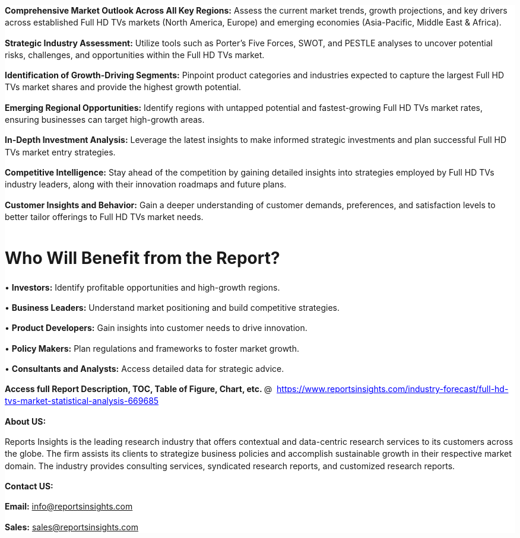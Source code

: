 <strong>Comprehensive Market Outlook Across All Key Regions:</strong>
Assess the current market trends, growth projections, and key drivers across established Full HD TVs markets (North America, Europe) and emerging economies (Asia-Pacific, Middle East & Africa).

<strong>Strategic Industry Assessment:</strong>
Utilize tools such as Porter’s Five Forces, SWOT, and PESTLE analyses to uncover potential risks, challenges, and opportunities within the Full HD TVs market.

<strong>Identification of Growth-Driving Segments:</strong>
Pinpoint product categories and industries expected to capture the largest Full HD TVs market shares and provide the highest growth potential.

<strong>Emerging Regional Opportunities:</strong>
Identify regions with untapped potential and fastest-growing Full HD TVs market rates, ensuring businesses can target high-growth areas.

<strong>In-Depth Investment Analysis:</strong>
Leverage the latest insights to make informed strategic investments and plan successful Full HD TVs market entry strategies.

<strong>Competitive Intelligence:</strong>
Stay ahead of the competition by gaining detailed insights into strategies employed by Full HD TVs industry leaders, along with their innovation roadmaps and future plans.

<strong>Customer Insights and Behavior:</strong>
Gain a deeper understanding of customer demands, preferences, and satisfaction levels to better tailor offerings to Full HD TVs market needs.

# <strong>Who Will Benefit from the Report?</strong>

• <strong>Investors:</strong> Identify profitable opportunities and high-growth regions.

• <strong>Business Leaders:</strong> Understand market positioning and build competitive strategies.

• <strong>Product Developers:</strong> Gain insights into customer needs to drive innovation.

• <strong>Policy Makers:</strong> Plan regulations and frameworks to foster market growth.

• <strong>Consultants and Analysts:</strong> Access detailed data for strategic advice.
</ul>
<strong>Access full Report Description, TOC, Table of Figure, Chart, etc. </strong>@  <a href=https://www.reportsinsights.com/industry-forecast/full-hd-tvs-market-statistical-analysis-669685 style=color:#0000ff;>https://www.reportsinsights.com/industry-forecast/full-hd-tvs-market-statistical-analysis-669685</a></font>

<strong><strong>About US</strong>:</strong>

Reports Insights is the leading research industry that offers contextual and data-centric research services to its customers across the globe. The firm assists its clients to strategize business policies and accomplish sustainable growth in their respective market domain. The industry provides consulting services, syndicated research reports, and customized research reports.

<strong>Contact US:</strong>

<p class=""""><b>Email:</b> <a href=mailto:info@reportsinsights.com>info@reportsinsights.com</a></p>
<p class=""""><b>Sales:</b> <a href=mailto:sales@reportsinsights.com>sales@reportsinsights.com</a></p>
